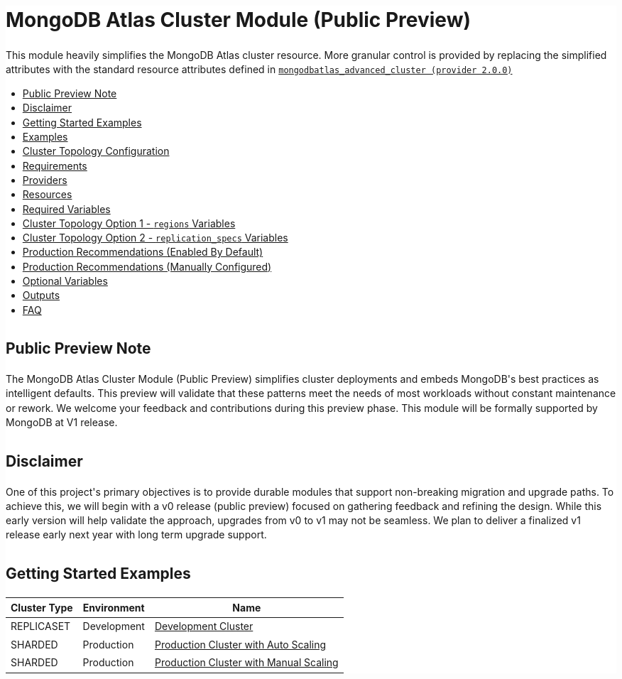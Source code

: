 # MongoDB Atlas Cluster Module (Public Preview)

This module heavily simplifies the MongoDB Atlas cluster resource.  More granular control is provided by replacing the simplified attributes with the standard resource attributes defined in [`mongodbatlas_advanced_cluster (provider 2.0.0)`](https://registry.terraform.io/providers/mongodb/mongodbatlas/latest/docs/resources/advanced_cluster)


- [Public Preview Note](#public-preview-note)
- [Disclaimer](#disclaimer)
- [Getting Started Examples](#getting-started-examples)
- [Examples](#examples)
- [Cluster Topology Configuration](#cluster-topology-configuration)
- [Requirements](#requirements)
- [Providers](#providers)
- [Resources](#resources)
- [Required Variables](#required-variables)
- [Cluster Topology Option 1 - `regions` Variables](#cluster-topology-option-1---regions-variables)
- [Cluster Topology Option 2 - `replication_specs` Variables](#cluster-topology-option-2---replication_specs-variables)
- [Production Recommendations (Enabled By Default)](#production-recommendations-enabled-by-default)
- [Production Recommendations (Manually Configured)](#production-recommendations-manually-configured)
- [Optional Variables](#optional-variables)
- [Outputs](#outputs)
- [FAQ](#faq)



## Public Preview Note

The MongoDB Atlas Cluster Module (Public Preview) simplifies cluster deployments and embeds MongoDB's best practices as intelligent defaults. This preview will validate that these patterns meet the needs of most workloads without constant maintenance or rework. We welcome your feedback and contributions during this preview phase.  This module will be formally supported by MongoDB at V1 release.


## Disclaimer

One of this project's primary objectives is to provide durable modules that support non-breaking migration and upgrade paths. To achieve this, we will begin with a v0 release (public preview) focused on gathering feedback and refining the design. While this early version will help validate the approach, upgrades from v0 to v1 may not be seamless. We plan to deliver a finalized v1 release early next year with long term upgrade support.  




## Getting Started Examples

Cluster Type | Environment | Name
--- | --- | ---
REPLICASET | Development | [Development Cluster](https://github.com/EspenAlbert/terraform-mongodbatlas-cluster-wip/blob/v0.0.9/examples/08_development_cluster)
SHARDED | Production | [Production Cluster with Auto Scaling](https://github.com/EspenAlbert/terraform-mongodbatlas-cluster-wip/blob/v0.0.9/examples/01_production_cluster_with_auto_scaling)
SHARDED | Production | [Production Cluster with Manual Scaling](https://github.com/EspenAlbert/terraform-mongodbatlas-cluster-wip/blob/v0.0.9/examples/02_production_cluster_with_manual_scaling)
